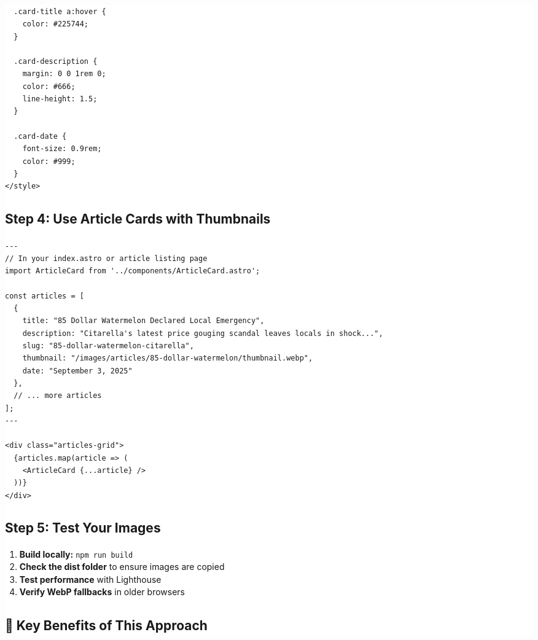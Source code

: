 ```astro
  .card-title a:hover {
    color: #225744;
  }

  .card-description {
    margin: 0 0 1rem 0;
    color: #666;
    line-height: 1.5;
  }

  .card-date {
    font-size: 0.9rem;
    color: #999;
  }
</style>
```

## **Step 4: Use Article Cards with Thumbnails**

```astro
---
// In your index.astro or article listing page
import ArticleCard from '../components/ArticleCard.astro';

const articles = [
  {
    title: "85 Dollar Watermelon Declared Local Emergency",
    description: "Citarella's latest price gouging scandal leaves locals in shock...",
    slug: "85-dollar-watermelon-citarella",
    thumbnail: "/images/articles/85-dollar-watermelon/thumbnail.webp",
    date: "September 3, 2025"
  },
  // ... more articles
];
---

<div class="articles-grid">
  {articles.map(article => (
    <ArticleCard {...article} />
  ))}
</div>
```

## **Step 5: Test Your Images**

1. **Build locally:** `npm run build`
2. **Check the dist folder** to ensure images are copied
3. **Test performance** with Lighthouse
4. **Verify WebP fallbacks** in older browsers

## **🎯 Key Benefits of This Approach**
